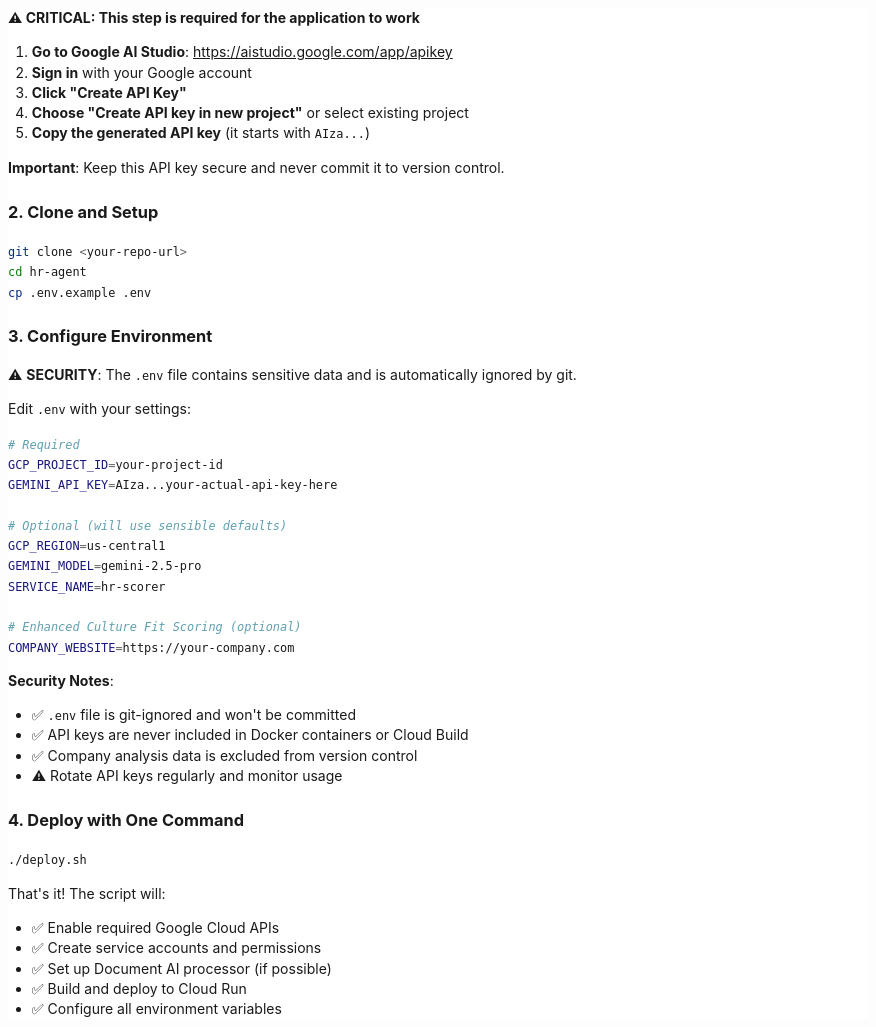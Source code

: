 **⚠️ CRITICAL: This step is required for the application to work**

1. **Go to Google AI Studio**: https://aistudio.google.com/app/apikey
2. **Sign in** with your Google account
3. **Click "Create API Key"**
4. **Choose "Create API key in new project"** or select existing project
5. **Copy the generated API key** (it starts with `AIza...`)

**Important**: Keep this API key secure and never commit it to version control.

### 2. Clone and Setup

```bash
git clone <your-repo-url>
cd hr-agent
cp .env.example .env
```

### 3. Configure Environment

⚠️ **SECURITY**: The `.env` file contains sensitive data and is automatically ignored by git.

Edit `.env` with your settings:

```bash
# Required
GCP_PROJECT_ID=your-project-id
GEMINI_API_KEY=AIza...your-actual-api-key-here

# Optional (will use sensible defaults)
GCP_REGION=us-central1
GEMINI_MODEL=gemini-2.5-pro
SERVICE_NAME=hr-scorer

# Enhanced Culture Fit Scoring (optional)
COMPANY_WEBSITE=https://your-company.com
```

**Security Notes**:
- ✅ `.env` file is git-ignored and won't be committed
- ✅ API keys are never included in Docker containers or Cloud Build
- ✅ Company analysis data is excluded from version control
- ⚠️ Rotate API keys regularly and monitor usage

### 4. Deploy with One Command

```bash
./deploy.sh
```

That's it! The script will:
- ✅ Enable required Google Cloud APIs
- ✅ Create service accounts and permissions
- ✅ Set up Document AI processor (if possible)
- ✅ Build and deploy to Cloud Run
- ✅ Configure all environment variables
